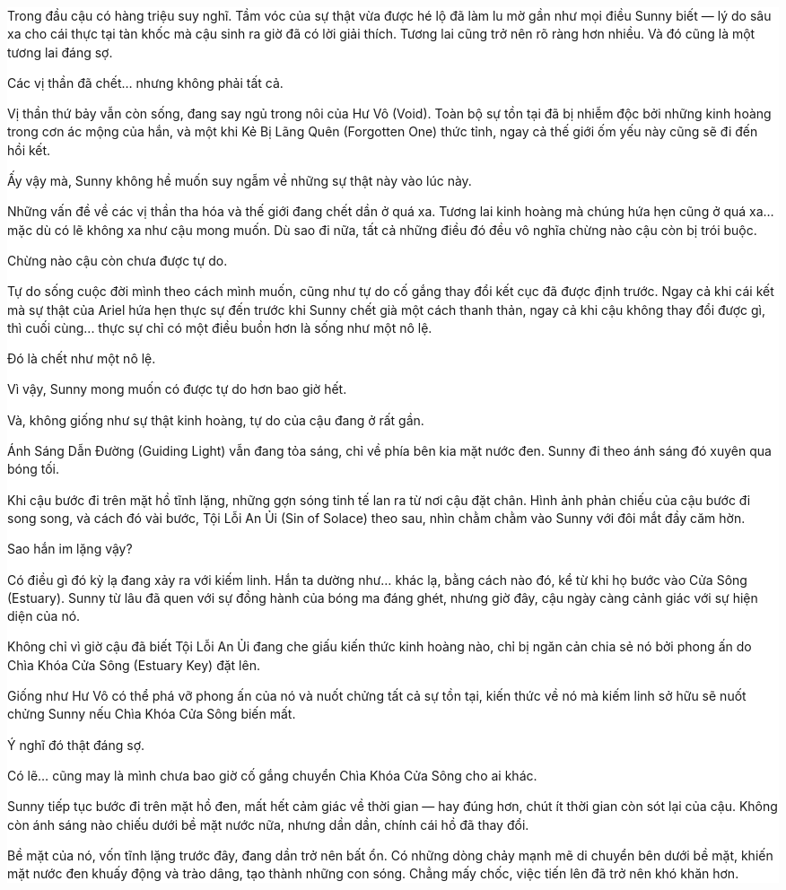 Trong đầu cậu có hàng triệu suy nghĩ. Tầm vóc của sự thật vừa được hé lộ đã làm lu mờ gần như mọi điều Sunny biết — lý do sâu xa cho cái thực tại tàn khốc mà cậu sinh ra giờ đã có lời giải thích. Tương lai cũng trở nên rõ ràng hơn nhiều. Và đó cũng là một tương lai đáng sợ.

Các vị thần đã chết… nhưng không phải tất cả.

Vị thần thứ bảy vẫn còn sống, đang say ngủ trong nôi của Hư Vô (Void). Toàn bộ sự tồn tại đã bị nhiễm độc bởi những kinh hoàng trong cơn ác mộng của hắn, và một khi Kẻ Bị Lãng Quên (Forgotten One) thức tỉnh, ngay cả thế giới ốm yếu này cũng sẽ đi đến hồi kết.

Ấy vậy mà, Sunny không hề muốn suy ngẫm về những sự thật này vào lúc này.

Những vấn đề về các vị thần tha hóa và thế giới đang chết dần ở quá xa. Tương lai kinh hoàng mà chúng hứa hẹn cũng ở quá xa… mặc dù có lẽ không xa như cậu mong muốn. Dù sao đi nữa, tất cả những điều đó đều vô nghĩa chừng nào cậu còn bị trói buộc.

Chừng nào cậu còn chưa được tự do.

Tự do sống cuộc đời mình theo cách mình muốn, cũng như tự do cố gắng thay đổi kết cục đã được định trước. Ngay cả khi cái kết mà sự thật của Ariel hứa hẹn thực sự đến trước khi Sunny chết già một cách thanh thản, ngay cả khi cậu không thay đổi được gì, thì cuối cùng... thực sự chỉ có một điều buồn hơn là sống như một nô lệ.

Đó là chết như một nô lệ.

Vì vậy, Sunny mong muốn có được tự do hơn bao giờ hết.

Và, không giống như sự thật kinh hoàng, tự do của cậu đang ở rất gần.

Ánh Sáng Dẫn Đường (Guiding Light) vẫn đang tỏa sáng, chỉ về phía bên kia mặt nước đen. Sunny đi theo ánh sáng đó xuyên qua bóng tối.

Khi cậu bước đi trên mặt hồ tĩnh lặng, những gợn sóng tinh tế lan ra từ nơi cậu đặt chân. Hình ảnh phản chiếu của cậu bước đi song song, và cách đó vài bước, Tội Lỗi An Ủi (Sin of Solace) theo sau, nhìn chằm chằm vào Sunny với đôi mắt đầy căm hờn.

Sao hắn im lặng vậy?

Có điều gì đó kỳ lạ đang xảy ra với kiếm linh. Hắn ta dường như… khác lạ, bằng cách nào đó, kể từ khi họ bước vào Cửa Sông (Estuary). Sunny từ lâu đã quen với sự đồng hành của bóng ma đáng ghét, nhưng giờ đây, cậu ngày càng cảnh giác với sự hiện diện của nó.

Không chỉ vì giờ cậu đã biết Tội Lỗi An Ủi đang che giấu kiến thức kinh hoàng nào, chỉ bị ngăn cản chia sẻ nó bởi phong ấn do Chìa Khóa Cửa Sông (Estuary Key) đặt lên.

Giống như Hư Vô có thể phá vỡ phong ấn của nó và nuốt chửng tất cả sự tồn tại, kiến thức về nó mà kiếm linh sở hữu sẽ nuốt chửng Sunny nếu Chìa Khóa Cửa Sông biến mất.

Ý nghĩ đó thật đáng sợ.

Có lẽ… cũng may là mình chưa bao giờ cố gắng chuyển Chìa Khóa Cửa Sông cho ai khác.

Sunny tiếp tục bước đi trên mặt hồ đen, mất hết cảm giác về thời gian — hay đúng hơn, chút ít thời gian còn sót lại của cậu. Không còn ánh sáng nào chiếu dưới bề mặt nước nữa, nhưng dần dần, chính cái hồ đã thay đổi.

Bề mặt của nó, vốn tĩnh lặng trước đây, đang dần trở nên bất ổn. Có những dòng chảy mạnh mẽ di chuyển bên dưới bề mặt, khiến mặt nước đen khuấy động và trào dâng, tạo thành những con sóng. Chẳng mấy chốc, việc tiến lên đã trở nên khó khăn hơn.
